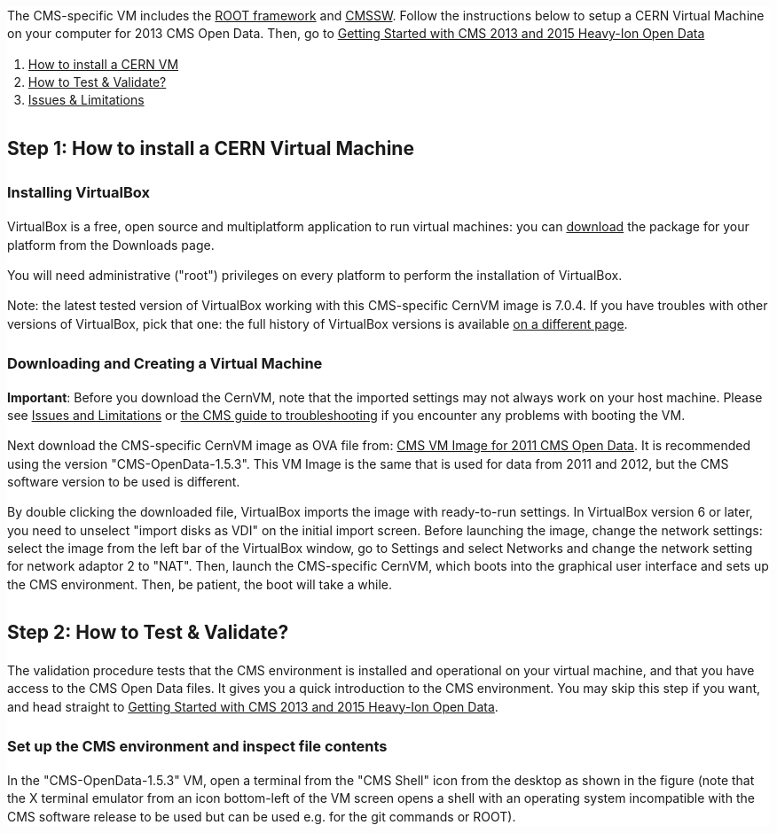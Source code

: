 The CMS-specific VM includes the [ROOT framework](http://root.cern.ch/) and [CMSSW](http://cms-sw.github.io/). Follow the instructions below to setup a CERN Virtual Machine on your computer for 2013 CMS Open Data. Then, go to [Getting Started with CMS 2013 and 2015 Heavy-Ion Open Data][getstartedcms]

1. [How to install a CERN VM](#vbox)
2. [How to Test & Validate?](#test)
3. [Issues & Limitations](#issue)

## <a name="vbox"> Step 1: How to install a CERN Virtual Machine</a>

### Installing VirtualBox

VirtualBox is a free, open source and multiplatform application to run virtual machines: you can [download][installVB] the package for your platform from the Downloads page.

You will need administrative ("root") privileges on every platform to perform the installation of VirtualBox.

Note: the latest tested version of VirtualBox working with this CMS-specific CernVM image is 7.0.4. If you have troubles with other versions of VirtualBox, pick that one: the full history of VirtualBox versions is available [on a different page][installVB2].


### Downloading and Creating a Virtual Machine

**Important**: Before you download the CernVM, note that the imported settings may not always work on your host machine. Please see [Issues and Limitations](#issue) or [the CMS guide to troubleshooting](/docs/cms-guide-troubleshooting) if you encounter any problems with booting the VM.

Next download the CMS-specific CernVM image as OVA file from: [CMS VM Image for 2011 CMS Open Data][cmsvmimage2011]. It is recommended using the version "CMS-OpenData-1.5.3". This VM Image is the same that is used for data from 2011 and 2012, but the CMS software version to be used is different.

By double clicking the downloaded file, VirtualBox imports the image with ready-to-run settings. In VirtualBox version 6 or later, you need to unselect "import disks as VDI" on the initial import screen. Before launching the image, change the network settings: select the image from the left bar of the VirtualBox window, go to Settings and select Networks and change the network setting for network adaptor 2 to "NAT". Then, launch the CMS-specific CernVM, which boots into the graphical user interface and sets up the CMS environment. Then, be patient, the boot will take a while.


## <a name="test">Step 2: How to Test & Validate?</a>

The validation procedure tests that the CMS environment is installed and operational on your virtual machine, and that you have access to the CMS Open Data files. It gives you a quick introduction to the CMS environment. You may skip this step if you want, and head straight to [Getting Started with CMS 2013 and 2015 Heavy-Ion Open Data][getstartedcms].

### Set up the CMS environment and inspect file contents

In the "CMS-OpenData-1.5.3" VM, open a terminal from the "CMS Shell" icon from the desktop as shown in the figure (note that the X terminal emulator from an icon bottom-left of the VM screen opens a shell with an operating system incompatible with the CMS software release to be used but can be used e.g. for the git commands or ROOT).


[installVB]: <https://www.virtualbox.org/wiki/Downloads>
[installVB2]: <https://www.virtualbox.org/wiki/Download_Old_Builds>
[cmsvmimage2011]: </record/252>
[getstartedcms]: </docs/cms-getting-started-hi-2013-2015>